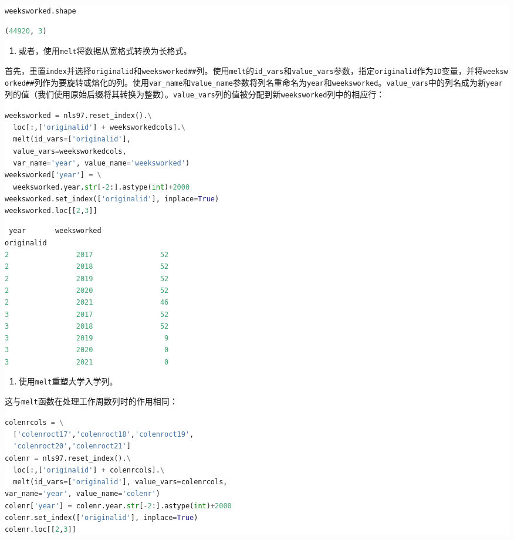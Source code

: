 ```py
weeksworked.shape 
```

```py
(44920, 3) 
```

1.  或者，使用`melt`将数据从宽格式转换为长格式。

首先，重置`index`并选择`originalid`和`weeksworked##`列。使用`melt`的`id_vars`和`value_vars`参数，指定`originalid`作为`ID`变量，并将`weeksworked##`列作为要旋转或熔化的列。使用`var_name`和`value_name`参数将列名重命名为`year`和`weeksworked`。`value_vars`中的列名成为新`year`列的值（我们使用原始后缀将其转换为整数）。`value_vars`列的值被分配到新`weeksworked`列中的相应行：

```py
weeksworked = nls97.reset_index().\
  loc[:,['originalid'] + weeksworkedcols].\
  melt(id_vars=['originalid'],
  value_vars=weeksworkedcols,
  var_name='year', value_name='weeksworked')
weeksworked['year'] = \
  weeksworked.year.str[-2:].astype(int)+2000
weeksworked.set_index(['originalid'], inplace=True)
weeksworked.loc[[2,3]] 
```

```py
 year       weeksworked
originalid                       
2                2017                52
2                2018                52
2                2019                52
2                2020                52
2                2021                46
3                2017                52
3                2018                52
3                2019                 9
3                2020                 0
3                2021                 0 
```

1.  使用`melt`重塑大学入学列。

这与`melt`函数在处理工作周数列时的作用相同：

```py
colenrcols = \
  ['colenroct17','colenroct18','colenroct19',
  'colenroct20','colenroct21']
colenr = nls97.reset_index().\
  loc[:,['originalid'] + colenrcols].\
  melt(id_vars=['originalid'], value_vars=colenrcols,
var_name='year', value_name='colenr')
colenr['year'] = colenr.year.str[-2:].astype(int)+2000
colenr.set_index(['originalid'], inplace=True)
colenr.loc[[2,3]] 
```
